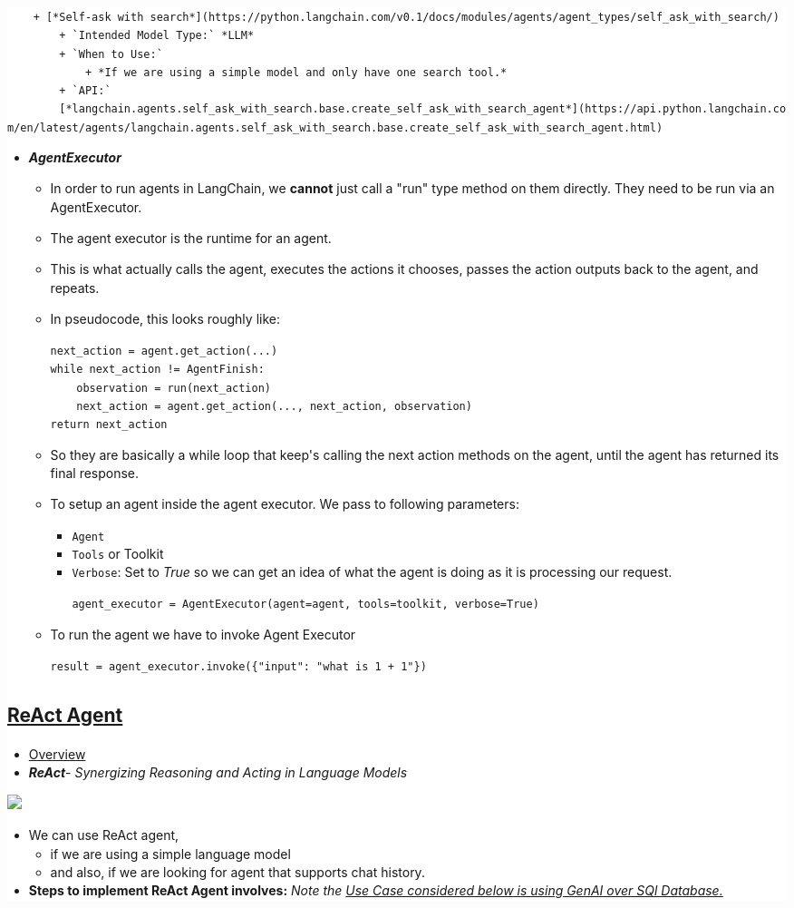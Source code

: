         + [*Self-ask with search*](https://python.langchain.com/v0.1/docs/modules/agents/agent_types/self_ask_with_search/)
            + `Intended Model Type:` *LLM*	
            + `When to Use:`
                + *If we are using a simple model and only have one search tool.*
            + `API:`
            [*langchain.agents.self_ask_with_search.base.create_self_ask_with_search_agent*](https://api.python.langchain.com/en/latest/agents/langchain.agents.self_ask_with_search.base.create_self_ask_with_search_agent.html)

- ***AgentExecutor***
    + In order to run agents in LangChain, we **cannot** just call a "run" type method on them directly. They need to be run via an AgentExecutor.
    + The agent executor is the runtime for an agent. 
    + This is what actually calls the agent, executes the actions it chooses, passes the action outputs back to the agent, and repeats. 
    + In pseudocode, this looks roughly like:
        ```
        next_action = agent.get_action(...)
        while next_action != AgentFinish:
            observation = run(next_action)
            next_action = agent.get_action(..., next_action, observation)
        return next_action
        ```

    + So they are basically a while loop that keep's calling the next action methods on the agent, until the agent has returned its final response.
    + To setup an agent inside the agent executor. We pass to following parameters:
        + `Agent`
        + `Tools` or Toolkit
        + `Verbose`: Set to *True* so we can get an idea of what the agent is doing as it is processing our request.
            ```
            agent_executor = AgentExecutor(agent=agent, tools=toolkit, verbose=True)
            ```
    + To run the agent we have to invoke Agent Executor
        ```
        result = agent_executor.invoke({"input": "what is 1 + 1"})
        ```

## [ReAct Agent](https://python.langchain.com/v0.1/docs/modules/agents/agent_types/react/)
- [Overview](https://react-lm.github.io/)
- ***ReAct***- *Synergizing Reasoning and Acting in Language Models*
<img src=https://react-lm.github.io/files/diagram.png>

- We can use ReAct agent, 
    + if we are using a simple language model
    + and also, if we are looking for agent that supports chat history.
- **Steps to implement ReAct Agent involves:** *Note the [Use Case considered below is using GenAI over SQl Database.](https://github.com/amitoshacharya/Generative-AI-Project/blob/main/GenAI-%20Learning/sql_chain_%26_agent_explore.ipynb)*
